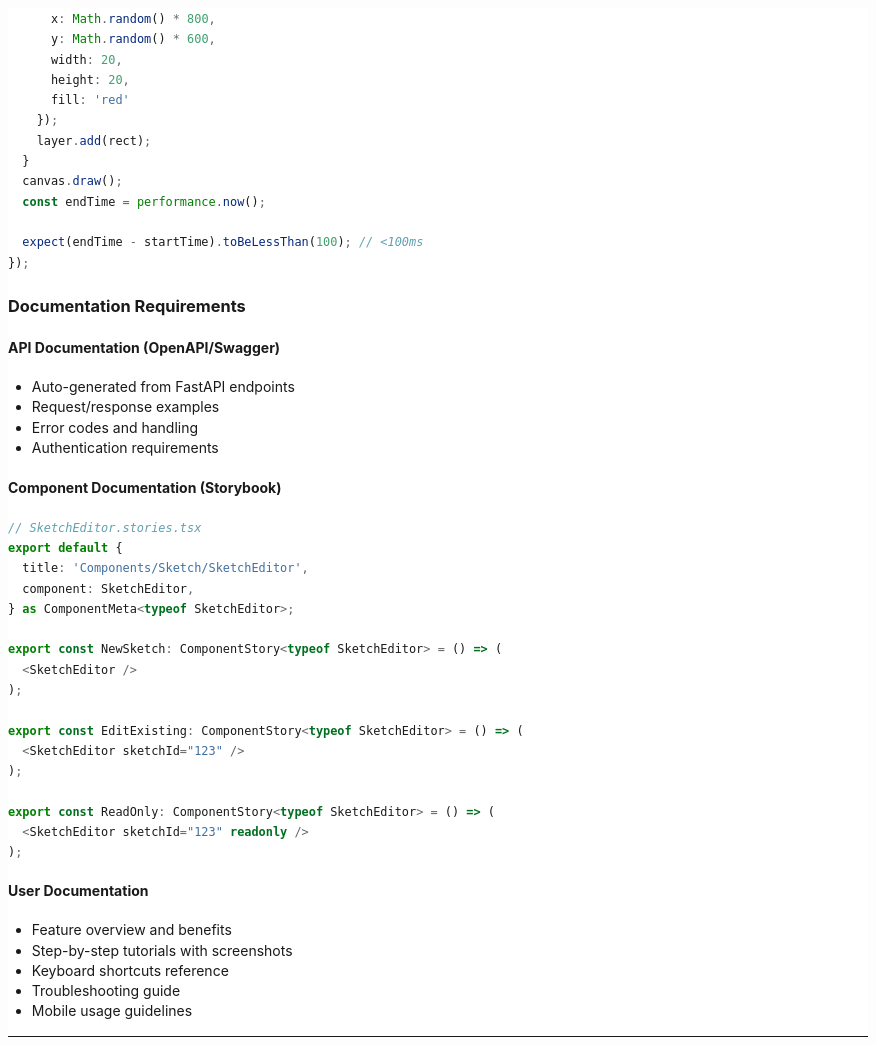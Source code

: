 ```typescript
      x: Math.random() * 800,
      y: Math.random() * 600,
      width: 20,
      height: 20,
      fill: 'red'
    });
    layer.add(rect);
  }
  canvas.draw();
  const endTime = performance.now();

  expect(endTime - startTime).toBeLessThan(100); // <100ms
});
```

### Documentation Requirements

#### API Documentation (OpenAPI/Swagger)
- Auto-generated from FastAPI endpoints
- Request/response examples
- Error codes and handling
- Authentication requirements

#### Component Documentation (Storybook)
```typescript
// SketchEditor.stories.tsx
export default {
  title: 'Components/Sketch/SketchEditor',
  component: SketchEditor,
} as ComponentMeta<typeof SketchEditor>;

export const NewSketch: ComponentStory<typeof SketchEditor> = () => (
  <SketchEditor />
);

export const EditExisting: ComponentStory<typeof SketchEditor> = () => (
  <SketchEditor sketchId="123" />
);

export const ReadOnly: ComponentStory<typeof SketchEditor> = () => (
  <SketchEditor sketchId="123" readonly />
);
```

#### User Documentation
- Feature overview and benefits
- Step-by-step tutorials with screenshots
- Keyboard shortcuts reference
- Troubleshooting guide
- Mobile usage guidelines

---